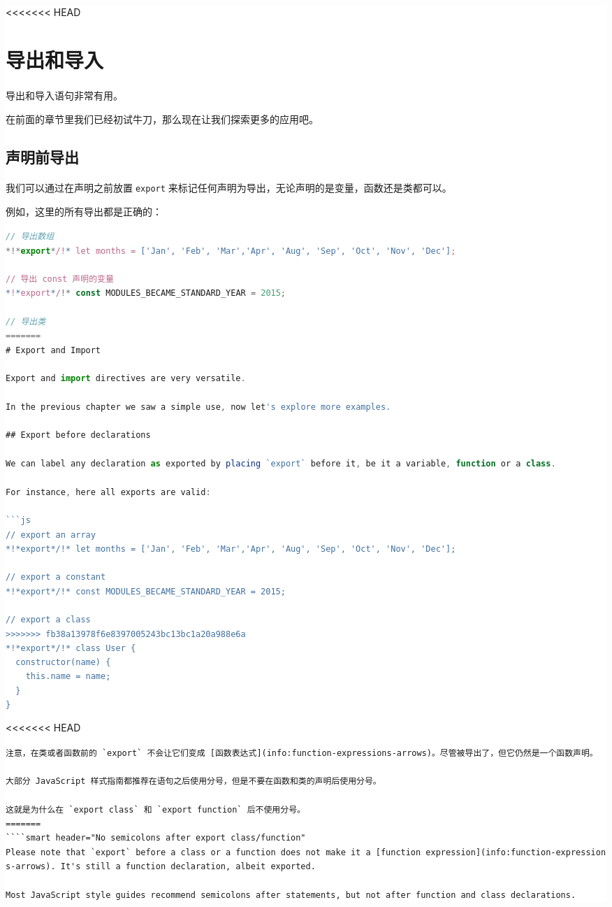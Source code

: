 <<<<<<< HEAD
# 导出和导入

导出和导入语句非常有用。

在前面的章节里我们已经初试牛刀，那么现在让我们探索更多的应用吧。

## 声明前导出

我们可以通过在声明之前放置 `export` 来标记任何声明为导出，无论声明的是变量，函数还是类都可以。

例如，这里的所有导出都是正确的：

```js
// 导出数组
*!*export*/!* let months = ['Jan', 'Feb', 'Mar','Apr', 'Aug', 'Sep', 'Oct', 'Nov', 'Dec'];

// 导出 const 声明的变量
*!*export*/!* const MODULES_BECAME_STANDARD_YEAR = 2015;

// 导出类
=======
# Export and Import

Export and import directives are very versatile.

In the previous chapter we saw a simple use, now let's explore more examples.

## Export before declarations

We can label any declaration as exported by placing `export` before it, be it a variable, function or a class.

For instance, here all exports are valid:

```js
// export an array
*!*export*/!* let months = ['Jan', 'Feb', 'Mar','Apr', 'Aug', 'Sep', 'Oct', 'Nov', 'Dec'];

// export a constant
*!*export*/!* const MODULES_BECAME_STANDARD_YEAR = 2015;

// export a class
>>>>>>> fb38a13978f6e8397005243bc13bc1a20a988e6a
*!*export*/!* class User {
  constructor(name) {
    this.name = name;
  }
}
```

<<<<<<< HEAD
````smart header="导出类/函数后没有分号"
注意，在类或者函数前的 `export` 不会让它们变成 [函数表达式](info:function-expressions-arrows)。尽管被导出了，但它仍然是一个函数声明。

大部分 JavaScript 样式指南都推荐在语句之后使用分号，但是不要在函数和类的声明后使用分号。

这就是为什么在 `export class` 和 `export function` 后不使用分号。
=======
````smart header="No semicolons after export class/function"
Please note that `export` before a class or a function does not make it a [function expression](info:function-expressions-arrows). It's still a function declaration, albeit exported.

Most JavaScript style guides recommend semicolons after statements, but not after function and class declarations.
````